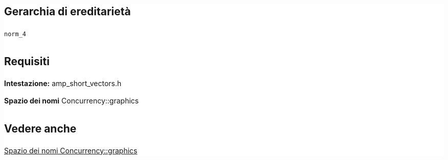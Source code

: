 ## Gerarchia di ereditarietà  
 `norm_4`  
  
## Requisiti  
 **Intestazione:** amp\_short\_vectors.h  
  
 **Spazio dei nomi** Concurrency::graphics  
  
## Vedere anche  
 [Spazio dei nomi Concurrency::graphics](../../../parallel/amp/reference/concurrency-graphics-namespace.md)